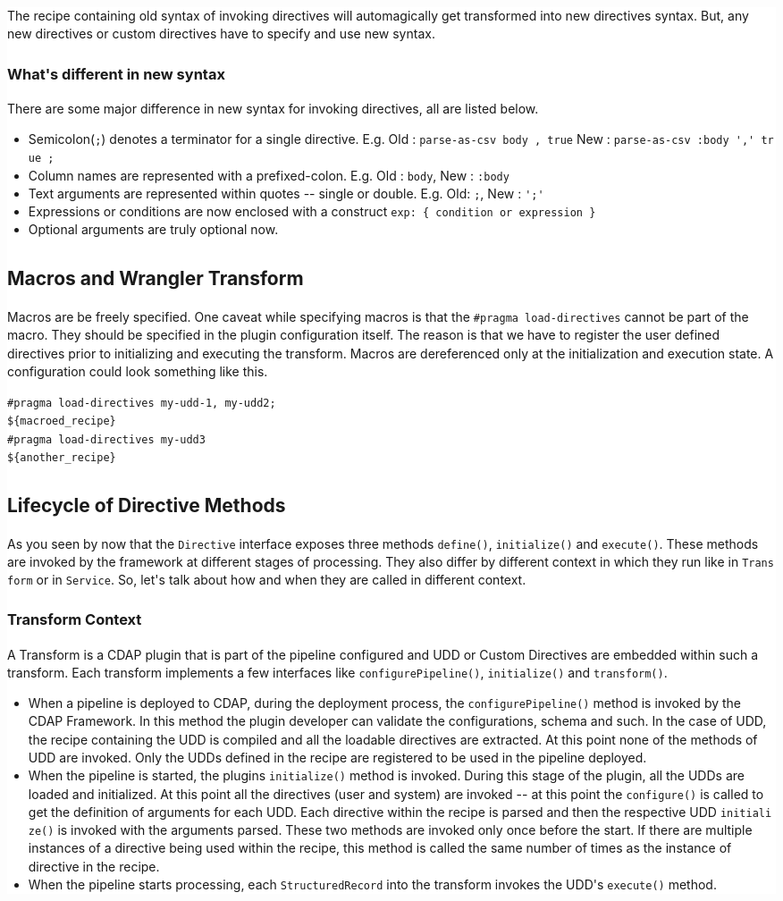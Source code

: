 The recipe containing old syntax of invoking directives will automagically get
 transformed into new directives syntax. But, any new directives or custom directives
 have to specify and use new syntax.

### What's different in new syntax

There are some major difference in new syntax for invoking directives, all
 are listed below.

 * Semicolon(`;`) denotes a terminator for a single directive. E.g. Old : `parse-as-csv body , true` New : `parse-as-csv :body ',' true ;`
 * Column names are represented with a prefixed-colon. E.g. Old : `body`, New : `:body`
 * Text arguments are represented within quotes -- single or double. E.g. Old: `;`, New : `';'`
 * Expressions or conditions are now enclosed with a construct `exp: { condition or expression }`
 * Optional arguments are truly optional now.
 
## Macros and Wrangler Transform

Macros are be freely specified. One caveat while specifying macros is that the `#pragma load-directives` cannot be part of the macro. They should be specified in the plugin configuration itself. The reason is that we have to register the user defined directives prior to initializing and executing the transform. Macros are dereferenced only at the initialization and execution state. A configuration could look something like this.

```
#pragma load-directives my-udd-1, my-udd2;
${macroed_recipe}
#pragma load-directives my-udd3
${another_recipe}
```

## Lifecycle of Directive Methods

As you seen by now that the `Directive` interface exposes three methods `define()`, `initialize()` and `execute()`. These methods are invoked by the framework at different stages of processing. They also differ by different context in which they run like in `Transform` or in `Service`. So, let's talk about how and when they are called in different context. 

### Transform Context

A Transform is a CDAP plugin that is part of the pipeline configured and UDD or Custom Directives are embedded within such a transform. Each transform implements a few interfaces like `configurePipeline()`, `initialize()` and `transform()`. 

* When a pipeline is deployed to CDAP, during the deployment process, the `configurePipeline()` method is invoked by the CDAP Framework. In this method the plugin developer can validate the configurations, schema and such. In the case of UDD, the recipe containing the UDD is compiled and all the loadable directives are extracted. At this point none of the methods of UDD are invoked. Only the UDDs defined in the recipe are registered to be used in the pipeline deployed.
* When the pipeline is started, the plugins `initialize()` method is invoked. During this stage of the plugin, all the UDDs are loaded and initialized. At this point all the directives (user and system) are invoked -- at this point the `configure()` is called to get the definition of arguments for each UDD. Each directive within the recipe is parsed and then the respective UDD `initialize()` is invoked with the arguments parsed. These two methods are invoked only once before the start. If there are multiple instances of a directive being used within the recipe, this method is called the same number of times as the instance of directive in the recipe. 
* When the pipeline starts processing, each `StructuredRecord` into the transform invokes the UDD's `execute()` method. 
